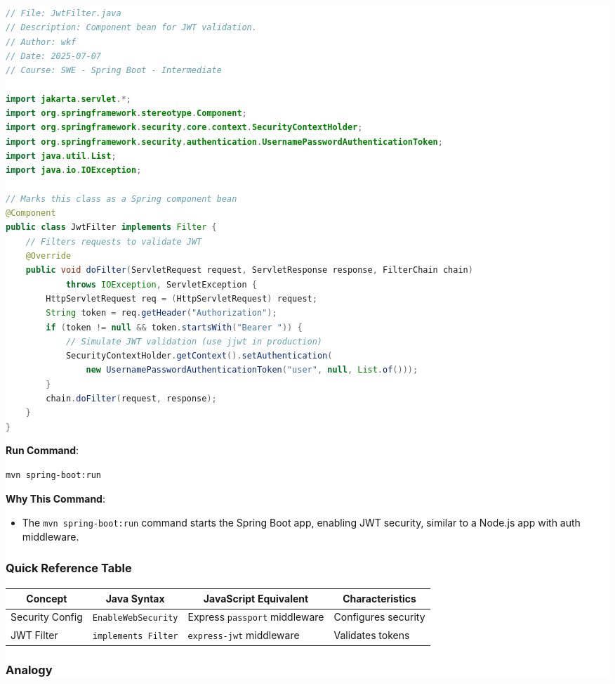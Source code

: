 ```java
// File: JwtFilter.java
// Description: Component bean for JWT validation.
// Author: wkf
// Date: 2025-07-07
// Course: SWE - Spring Boot - Intermediate

import jakarta.servlet.*;
import org.springframework.stereotype.Component;
import org.springframework.security.core.context.SecurityContextHolder;
import org.springframework.security.authentication.UsernamePasswordAuthenticationToken;
import java.util.List;
import java.io.IOException;

// Marks this class as a Spring component bean
@Component
public class JwtFilter implements Filter {
    // Filters requests to validate JWT
    @Override
    public void doFilter(ServletRequest request, ServletResponse response, FilterChain chain)
            throws IOException, ServletException {
        HttpServletRequest req = (HttpServletRequest) request;
        String token = req.getHeader("Authorization");
        if (token != null && token.startsWith("Bearer ")) {
            // Simulate JWT validation (use jjwt in production)
            SecurityContextHolder.getContext().setAuthentication(
                new UsernamePasswordAuthenticationToken("user", null, List.of()));
        }
        chain.doFilter(request, response);
    }
}
```

**Run Command**:

```bash
mvn spring-boot:run
```

**Why This Command**:

- The `mvn spring-boot:run` command starts the Spring Boot app, enabling JWT security, similar to a Node.js app with auth middleware.

### Quick Reference Table

| Concept         | Java Syntax         | JavaScript Equivalent         | Characteristics     |
| --------------- | ------------------- | ----------------------------- | ------------------- |
| Security Config | `EnableWebSecurity` | Express `passport` middleware | Configures security |
| JWT Filter      | `implements Filter` | `express-jwt` middleware      | Validates tokens    |

### Analogy
